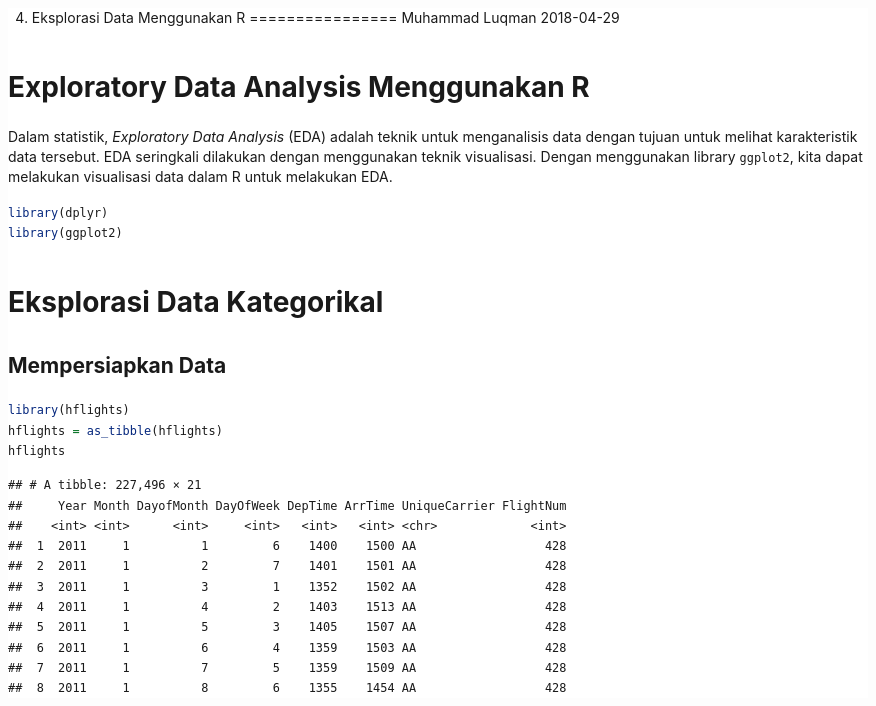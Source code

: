 4. Eksplorasi Data Menggunakan R
================
Muhammad Luqman
2018-04-29

# Exploratory Data Analysis Menggunakan R

Dalam statistik, *Exploratory Data Analysis* (EDA) adalah teknik untuk
menganalisis data dengan tujuan untuk melihat karakteristik data
tersebut. EDA seringkali dilakukan dengan menggunakan teknik
visualisasi. Dengan menggunakan library `ggplot2`, kita dapat melakukan
visualisasi data dalam R untuk melakukan EDA.

``` r
library(dplyr)
library(ggplot2)
```

# Eksplorasi Data Kategorikal

## Mempersiapkan Data

``` r
library(hflights)
hflights = as_tibble(hflights)
hflights
```

    ## # A tibble: 227,496 × 21
    ##     Year Month DayofMonth DayOfWeek DepTime ArrTime UniqueCarrier FlightNum
    ##    <int> <int>      <int>     <int>   <int>   <int> <chr>             <int>
    ##  1  2011     1          1         6    1400    1500 AA                  428
    ##  2  2011     1          2         7    1401    1501 AA                  428
    ##  3  2011     1          3         1    1352    1502 AA                  428
    ##  4  2011     1          4         2    1403    1513 AA                  428
    ##  5  2011     1          5         3    1405    1507 AA                  428
    ##  6  2011     1          6         4    1359    1503 AA                  428
    ##  7  2011     1          7         5    1359    1509 AA                  428
    ##  8  2011     1          8         6    1355    1454 AA                  428